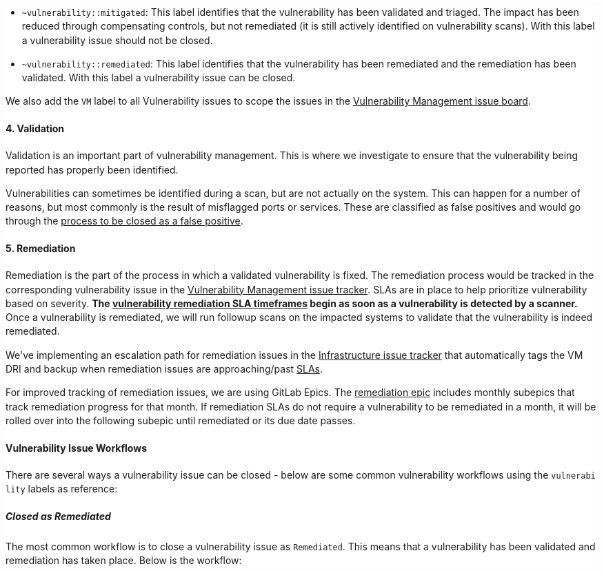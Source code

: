 * `~vulnerability::mitigated`: This label identifies that the vulnerability has been validated and triaged. The impact has been reduced through compensating controls, but not remediated (it is still actively identified on vulnerability scans). With this label a vulnerability issue should not be closed.

* `~vulnerability::remediated`: This label identifies that the vulnerability has been remediated and the remediation has been validated. With this label a vulnerability issue can be closed.

We also add the `VM` label to all Vulnerability issues to scope the issues in the [Vulnerability Management issue board](https://gitlab.com/gitlab-com/gl-security/security-operations/sirt/infrastructure-vulnerability-management/-/boards/1573615).

#### 4. Validation

Validation is an important part of vulnerability management. This is where we investigate to ensure that the vulnerability being reported has properly been identified.

Vulnerabilities can sometimes be identified during a scan, but are not actually on the system. This can happen for a number of reasons, but most commonly is the result of misflagged ports or services. These are classified as false positives and would go through the [process to be closed as a false positive](/handbook/security/threat-management/vulnerability-management/#closed-as-false-positive).

#### 5. Remediation

Remediation is the part of the process in which a validated vulnerability is fixed. The remediation process would be tracked in the corresponding vulnerability issue in the [Vulnerability Management issue tracker](https://gitlab.com/gitlab-com/gl-security/security-operations/sirt/infrastructure-vulnerability-management/-/issues). SLAs are in place to help prioritize vulnerability based on severity. **The [vulnerability remediation SLA timeframes](https://gitlab.com/-/ide/project/gitlab-com/www-gitlab-com/edit/master/-/sites/handbook/source/handbook/security/threat-management/vulnerability-management/index.html.md?_gl=1%2a1gibb41%2a_ga%2aMTQ0NzQ5OTk5NS4xNjU0MTI3MTUz%2a_ga_ENFH3X7M5Y%2aMTY2ODUyMTA2My4yOTguMS4xNjY4NTIxOTc3LjAuMC4w#L216) begin as soon as a vulnerability is detected by a scanner.** Once a vulnerability is remediated, we will run followup scans on the impacted systems to validate that the vulnerability is indeed remediated.

We've implementing an escalation path for remediation issues in the [Infrastructure issue tracker](https://gitlab.com/gitlab-com/gl-infra/infrastructure/issues) that automatically tags the VM DRI and backup when remediation issues are approaching/past [SLAs](/handbook/security/threat-management/vulnerability-management/#remediation-slas).

For improved tracking of remediation issues, we are using GitLab Epics. The [remediation epic](https://gitlab.com/groups/gitlab-com/gl-security/security-operations/sirt/-/epics/1) includes monthly subepics that track remediation progress for that month. If remediation SLAs do not require a vulnerability to be remediated in a month, it will be rolled over into the following subepic until remediated or its due date passes.

#### Vulnerability Issue Workflows

There are several ways a vulnerability issue can be closed - below are some common vulnerability workflows using the `vulnerability` labels as reference:

##### Closed as Remediated

The most common workflow is to close a vulnerability issue as `Remediated`. This means that a vulnerability has been validated and remediation has taken place. Below is the workflow:
